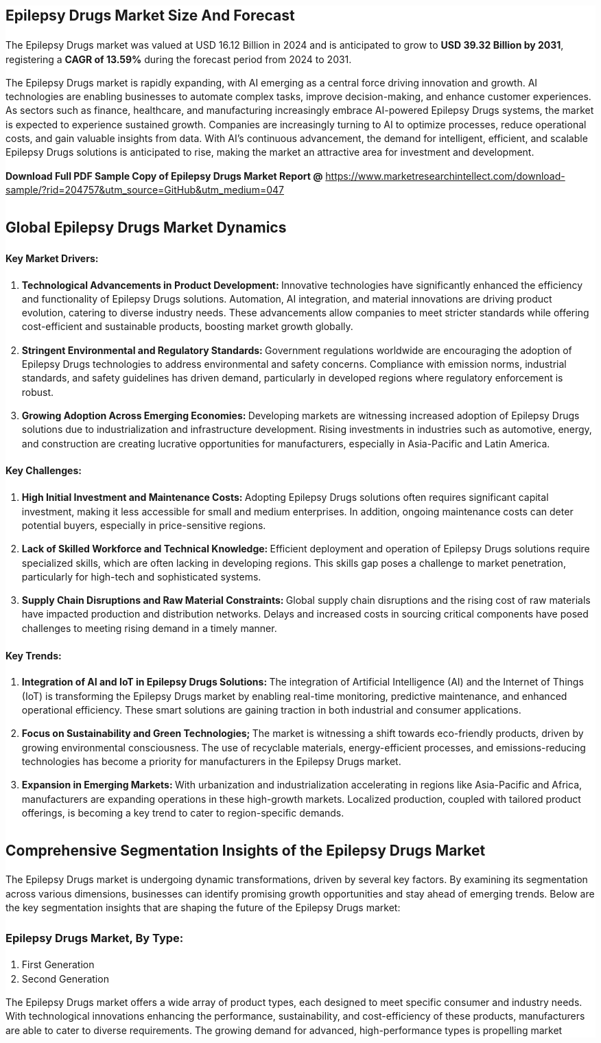 <h2>Epilepsy Drugs Market Size And Forecast</h2><p>The Epilepsy Drugs market was valued at USD 16.12 Billion in 2024 and is anticipated to grow to <strong>USD 39.32 Billion by 2031</strong>, registering a <strong>CAGR of 13.59%</strong> during the forecast period from 2024 to 2031.</p><p>The Epilepsy Drugs market is rapidly expanding, with AI emerging as a central force driving innovation and growth. AI technologies are enabling businesses to automate complex tasks, improve decision-making, and enhance customer experiences. As sectors such as finance, healthcare, and manufacturing increasingly embrace AI-powered Epilepsy Drugs systems, the market is expected to experience sustained growth. Companies are increasingly turning to AI to optimize processes, reduce operational costs, and gain valuable insights from data. With AI’s continuous advancement, the demand for intelligent, efficient, and scalable Epilepsy Drugs solutions is anticipated to rise, making the market an attractive area for investment and development.</p><p><strong>Download Full PDF Sample Copy of Epilepsy Drugs Market Report @</strong>&nbsp;<a href="https://www.marketresearchintellect.com/download-sample/?rid=204757&amp;utm_source=GitHub&amp;utm_medium=047">https://www.marketresearchintellect.com/download-sample/?rid=204757&amp;utm_source=GitHub&amp;utm_medium=047</a></p><h2>Global Epilepsy Drugs Market Dynamics</h2><h4><strong>Key Market Drivers:</strong></h4><ol><li><p><strong>Technological Advancements in Product Development:&nbsp;</strong>Innovative technologies have significantly enhanced the efficiency and functionality of Epilepsy Drugs solutions. Automation, AI integration, and material innovations are driving product evolution, catering to diverse industry needs. These advancements allow companies to meet stricter standards while offering cost-efficient and sustainable products, boosting market growth globally.</p></li><li><p><strong>Stringent Environmental and Regulatory Standards:&nbsp;</strong>Government regulations worldwide are encouraging the adoption of Epilepsy Drugs technologies to address environmental and safety concerns. Compliance with emission norms, industrial standards, and safety guidelines has driven demand, particularly in developed regions where regulatory enforcement is robust.</p></li><li><p><strong>Growing Adoption Across Emerging Economies:&nbsp;</strong>Developing markets are witnessing increased adoption of Epilepsy Drugs solutions due to industrialization and infrastructure development. Rising investments in industries such as automotive, energy, and construction are creating lucrative opportunities for manufacturers, especially in Asia-Pacific and Latin America.</p></li></ol><h4><strong>Key Challenges:</strong></h4><ol><li><p><strong>High Initial Investment and Maintenance Costs:&nbsp;</strong>Adopting Epilepsy Drugs solutions often requires significant capital investment, making it less accessible for small and medium enterprises. In addition, ongoing maintenance costs can deter potential buyers, especially in price-sensitive regions.</p></li><li><p><strong>Lack of Skilled Workforce and Technical Knowledge:&nbsp;</strong>Efficient deployment and operation of Epilepsy Drugs solutions require specialized skills, which are often lacking in developing regions. This skills gap poses a challenge to market penetration, particularly for high-tech and sophisticated systems.</p></li><li><p><strong>Supply Chain Disruptions and Raw Material Constraints:&nbsp;</strong>Global supply chain disruptions and the rising cost of raw materials have impacted production and distribution networks. Delays and increased costs in sourcing critical components have posed challenges to meeting rising demand in a timely manner.</p></li></ol><h4><strong>Key Trends:</strong></h4><ol><li><p><strong>Integration of AI and IoT in Epilepsy Drugs Solutions:&nbsp;</strong>The integration of Artificial Intelligence (AI) and the Internet of Things (IoT) is transforming the Epilepsy Drugs market by enabling real-time monitoring, predictive maintenance, and enhanced operational efficiency. These smart solutions are gaining traction in both industrial and consumer applications.</p></li><li><p><strong>Focus on Sustainability and Green Technologies;&nbsp;</strong>The market is witnessing a shift towards eco-friendly products, driven by growing environmental consciousness. The use of recyclable materials, energy-efficient processes, and emissions-reducing technologies has become a priority for manufacturers in the Epilepsy Drugs market.</p></li><li><p><strong>Expansion in Emerging Markets:&nbsp;</strong>With urbanization and industrialization accelerating in regions like Asia-Pacific and Africa, manufacturers are expanding operations in these high-growth markets. Localized production, coupled with tailored product offerings, is becoming a key trend to cater to region-specific demands.</p></li></ol><div class="article-main__content" data-test-id="publishing-text-block"><h2>Comprehensive Segmentation Insights of the Epilepsy Drugs Market</h2><p>The Epilepsy Drugs market is undergoing dynamic transformations, driven by several key factors. By examining its segmentation across various dimensions, businesses can identify promising growth opportunities and stay ahead of emerging trends. Below are the key segmentation insights that are shaping the future of the Epilepsy Drugs market:</p><h3><strong>Epilepsy Drugs Market, By Type:<br /></strong></h3><ol><li>First Generation<li> Second Generation</li></ol><p>The Epilepsy Drugs market offers a wide array of product types, each designed to meet specific consumer and industry needs. With technological innovations enhancing the performance, sustainability, and cost-efficiency of these products, manufacturers are able to cater to diverse requirements. The growing demand for advanced, high-performance types is propelling market